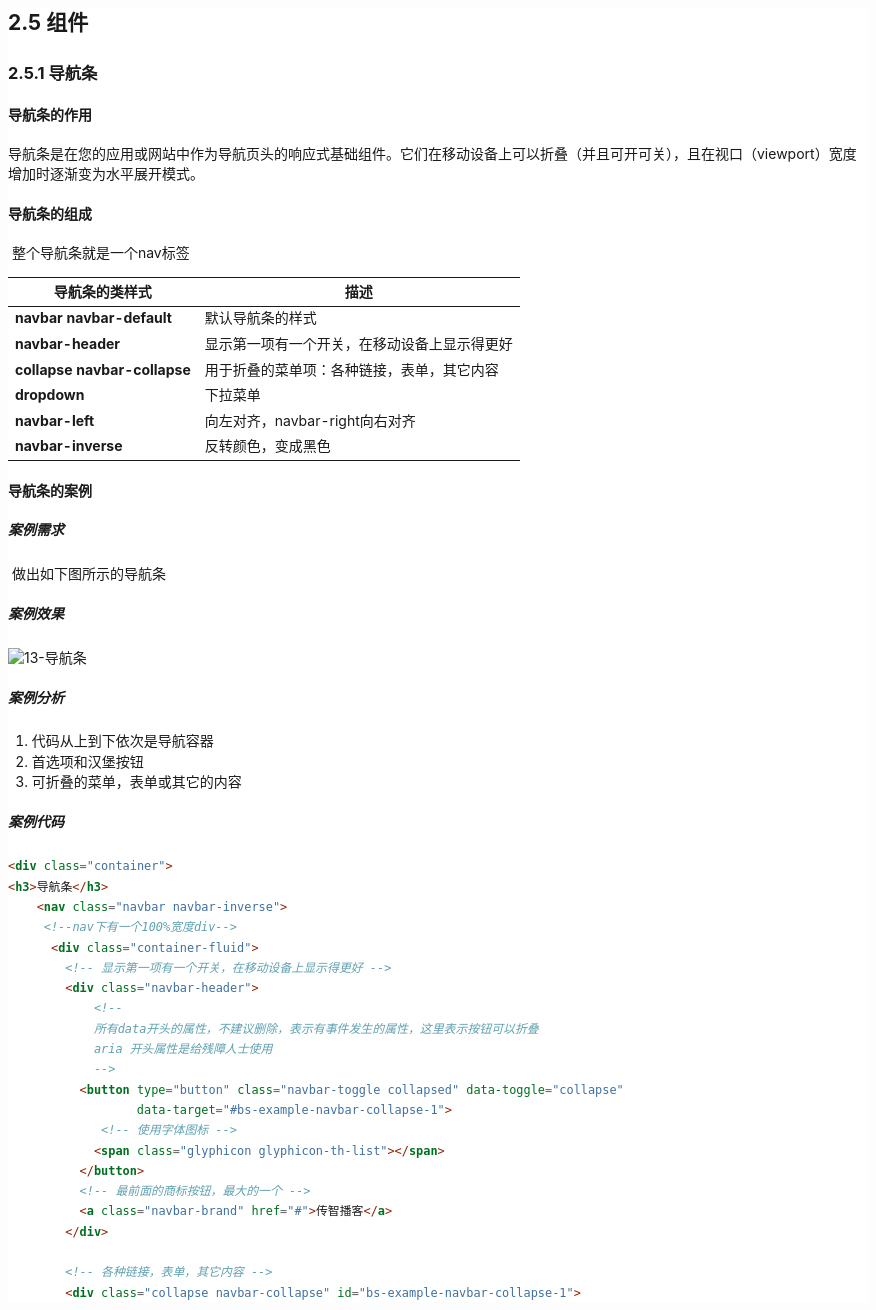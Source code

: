## 2.5 组件

### 2.5.1 导航条

#### 导航条的作用

​	导航条是在您的应用或网站中作为导航页头的响应式基础组件。它们在移动设备上可以折叠（并且可开可关），且在视口（viewport）宽度增加时逐渐变为水平展开模式。

#### 导航条的组成

​	整个导航条就是一个nav标签

| **导航条的类样式**                  | **描述**                 |
| ---------------------------- | ---------------------- |
| **navbar navbar-default**    | 默认导航条的样式               |
| **navbar-header**            | 显示第一项有一个开关，在移动设备上显示得更好 |
| **collapse navbar-collapse** | 用于折叠的菜单项：各种链接，表单，其它内容  |
| **dropdown**                 | 下拉菜单                   |
| **navbar-left**              | 向左对齐，navbar-right向右对齐  |
| **navbar-inverse**           | 反转颜色，变成黑色              |

#### 导航条的案例

##### 案例需求

​	做出如下图所示的导航条

##### 案例效果

![13-导航条](image/13-导航条.png)

##### 案例分析

1. 代码从上到下依次是导航容器
2. 首选项和汉堡按钮
3. 可折叠的菜单，表单或其它的内容

##### 案例代码

```html
<div class="container">
<h3>导航条</h3>
	<nav class="navbar navbar-inverse">
	 <!--nav下有一个100%宽度div-->
	  <div class="container-fluid">
		<!-- 显示第一项有一个开关，在移动设备上显示得更好 -->
		<div class="navbar-header">
			<!--
			所有data开头的属性，不建议删除，表示有事件发生的属性，这里表示按钮可以折叠
			aria 开头属性是给残障人士使用
			-->
		  <button type="button" class="navbar-toggle collapsed" data-toggle="collapse"
                  data-target="#bs-example-navbar-collapse-1">
             <!-- 使用字体图标 -->
			<span class="glyphicon glyphicon-th-list"></span>
		  </button>
          <!-- 最前面的商标按钮，最大的一个 -->
		  <a class="navbar-brand" href="#">传智播客</a>
		</div>
	
		<!-- 各种链接，表单，其它内容 -->
		<div class="collapse navbar-collapse" id="bs-example-navbar-collapse-1">
```